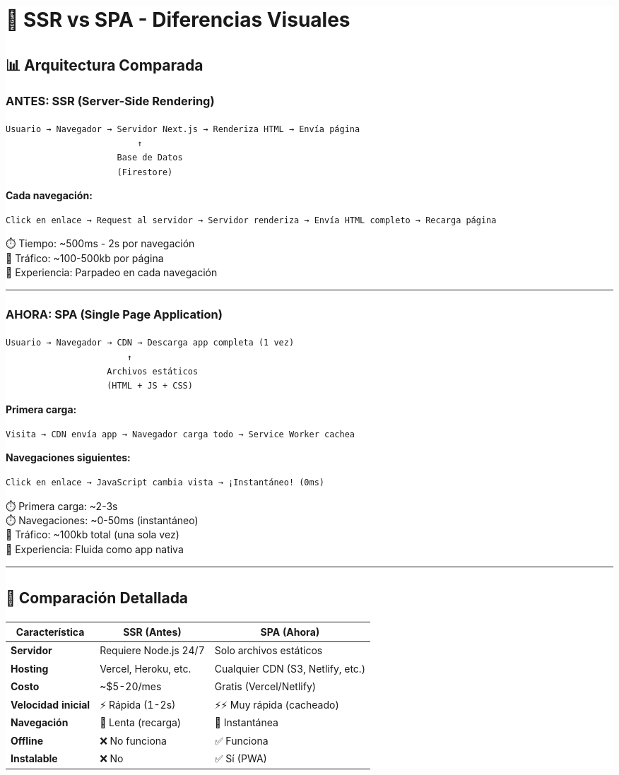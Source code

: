 # 🔄 SSR vs SPA - Diferencias Visuales

## 📊 Arquitectura Comparada

### ANTES: SSR (Server-Side Rendering)

```
Usuario → Navegador → Servidor Next.js → Renderiza HTML → Envía página
                          ↑
                      Base de Datos
                      (Firestore)
```

**Cada navegación:**
```
Click en enlace → Request al servidor → Servidor renderiza → Envía HTML completo → Recarga página
```

⏱️ Tiempo: ~500ms - 2s por navegación  
📡 Tráfico: ~100-500kb por página  
🔄 Experiencia: Parpadeo en cada navegación

---

### AHORA: SPA (Single Page Application)

```
Usuario → Navegador → CDN → Descarga app completa (1 vez)
                        ↑
                    Archivos estáticos
                    (HTML + JS + CSS)
```

**Primera carga:**
```
Visita → CDN envía app → Navegador carga todo → Service Worker cachea
```

**Navegaciones siguientes:**
```
Click en enlace → JavaScript cambia vista → ¡Instantáneo! (0ms)
```

⏱️ Primera carga: ~2-3s  
⏱️ Navegaciones: ~0-50ms (instantáneo)  
📡 Tráfico: ~100kb total (una sola vez)  
🔄 Experiencia: Fluida como app nativa

---

## 🎯 Comparación Detallada

| Característica | SSR (Antes) | SPA (Ahora) |
|----------------|-------------|-------------|
| **Servidor** | Requiere Node.js 24/7 | Solo archivos estáticos |
| **Hosting** | Vercel, Heroku, etc. | Cualquier CDN (S3, Netlify, etc.) |
| **Costo** | ~$5-20/mes | Gratis (Vercel/Netlify) |
| **Velocidad inicial** | ⚡ Rápida (1-2s) | ⚡⚡ Muy rápida (cacheado) |
| **Navegación** | 🐌 Lenta (recarga) | 🚀 Instantánea |
| **Offline** | ❌ No funciona | ✅ Funciona |
| **Instalable** | ❌ No | ✅ Sí (PWA) |